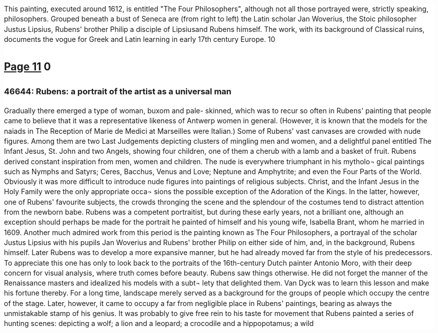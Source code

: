 This painting, executed around 1612, is entitled "The Four
Philosophers", although not all those portrayed were, strictly
speaking, philosophers. Grouped beneath a bust of Seneca are
(from right to left) the Latin scholar Jan Woverius, the Stoic
philosopher Justus Lipsius, Rubens' brother Philip a disciple of
Lipsiusand Rubens himself. The work, with its background of
Classical ruins, documents the vogue for Greek and Latin learning
in early 17th century Europe.
10

## [Page 11](074812engo.pdf#page=11) 0

### 46644: Rubens: a portrait of the artist as a universal man

Gradually there emerged a type of woman, buxom and pale-
skinned, which was to recur so often in Rubens' painting that
people came to believe that it was a representative likeness of
Antwerp women in general. (However, it is known that the
models for the naiads in The Reception of Marie de Medici at
Marseilles were Italian.)
Some of Rubens' vast canvases are crowded with nude
figures. Among them are two Last Judgements depicting clusters
of mingling men and women, and a delightful panel entitled The
Infant Jesus, St. John and two Angels, showing four children,
one of them a cherub with a lamb and a basket of fruit.
Rubens derived constant inspiration from men, women and
children. The nude is everywhere triumphant in his mytholo¬
gical paintings such as Nymphs and Satyrs; Ceres, Bacchus,
Venus and Love; Neptune and Amphytrite; and even the Four
Parts of the World. Obviously it was more difficult to introduce
nude figures into paintings of religious subjects. Christ, and the
Infant Jesus in the Holy Family were the only appropriate occa¬
sions the possible exception of the Adoration of the Kings.
In the latter, however, one of Rubens' favourite subjects, the
crowds thronging the scene and the splendour of the costumes
tend to distract attention from the newborn babe.
Rubens was a competent portraitist, but during these early
years, not a brilliant one, although an exception should perhaps
be made for the portrait he painted of himself and his young
wife, Isabella Brant, whom he married in 1609.
Another much admired work from this period is the painting
known as The Four Philosophers, a portrayal of the scholar
Justus Lipsius with his pupils Jan Woverius and Rubens' brother
Philip on either side of him, and, in the background, Rubens
himself.
Later Rubens was to develop a more expansive manner, but
he had already moved far from the style of his predecessors. To
appreciate this one has only to look back to the portraits of the
16th-century Dutch painter Antonio Moro, with their deep concern
for visual analysis, where truth comes before beauty.
Rubens saw things otherwise. He did not forget the manner
of the Renaissance masters and idealized his models with a subt¬
lety that delighted them. Van Dyck was to learn this lesson and
make his fortune thereby.
For a long time, landscape merely served as a background
for the groups of people which occupy the centre of the stage.
Later, however, it came to occupy a far from negligible place in
Rubens' paintings, bearing as always the unmistakable stamp of
his genius.
It was probably to give free rein to his taste for movement
that Rubens painted a series of hunting scenes: depicting a wolf;
a lion and a leopard; a crocodile and a hippopotamus; a wild